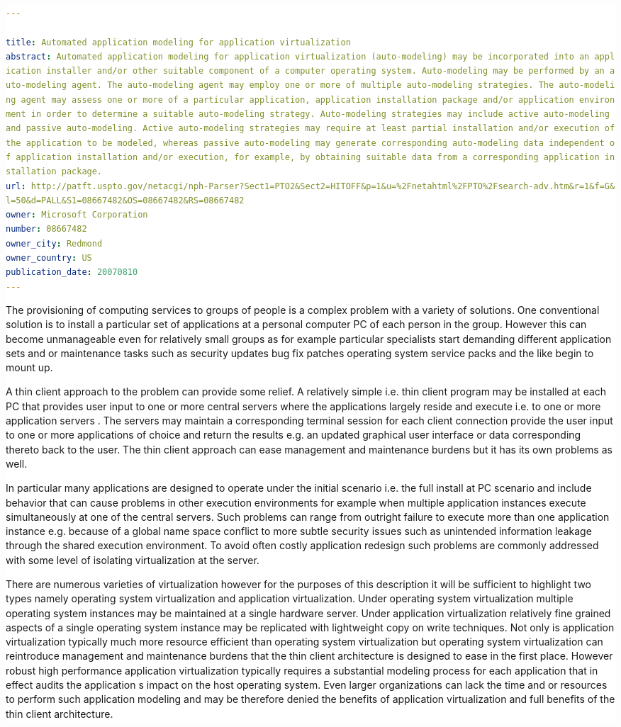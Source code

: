 ```yaml
---

title: Automated application modeling for application virtualization
abstract: Automated application modeling for application virtualization (auto-modeling) may be incorporated into an application installer and/or other suitable component of a computer operating system. Auto-modeling may be performed by an auto-modeling agent. The auto-modeling agent may employ one or more of multiple auto-modeling strategies. The auto-modeling agent may assess one or more of a particular application, application installation package and/or application environment in order to determine a suitable auto-modeling strategy. Auto-modeling strategies may include active auto-modeling and passive auto-modeling. Active auto-modeling strategies may require at least partial installation and/or execution of the application to be modeled, whereas passive auto-modeling may generate corresponding auto-modeling data independent of application installation and/or execution, for example, by obtaining suitable data from a corresponding application installation package.
url: http://patft.uspto.gov/netacgi/nph-Parser?Sect1=PTO2&Sect2=HITOFF&p=1&u=%2Fnetahtml%2FPTO%2Fsearch-adv.htm&r=1&f=G&l=50&d=PALL&S1=08667482&OS=08667482&RS=08667482
owner: Microsoft Corporation
number: 08667482
owner_city: Redmond
owner_country: US
publication_date: 20070810
---
```

The provisioning of computing services to groups of people is a complex problem with a variety of solutions. One conventional solution is to install a particular set of applications at a personal computer PC of each person in the group. However this can become unmanageable even for relatively small groups as for example particular specialists start demanding different application sets and or maintenance tasks such as security updates bug fix patches operating system service packs and the like begin to mount up.

A thin client approach to the problem can provide some relief. A relatively simple i.e. thin client program may be installed at each PC that provides user input to one or more central servers where the applications largely reside and execute i.e. to one or more application servers . The servers may maintain a corresponding terminal session for each client connection provide the user input to one or more applications of choice and return the results e.g. an updated graphical user interface or data corresponding thereto back to the user. The thin client approach can ease management and maintenance burdens but it has its own problems as well.

In particular many applications are designed to operate under the initial scenario i.e. the full install at PC scenario and include behavior that can cause problems in other execution environments for example when multiple application instances execute simultaneously at one of the central servers. Such problems can range from outright failure to execute more than one application instance e.g. because of a global name space conflict to more subtle security issues such as unintended information leakage through the shared execution environment. To avoid often costly application redesign such problems are commonly addressed with some level of isolating virtualization at the server.

There are numerous varieties of virtualization however for the purposes of this description it will be sufficient to highlight two types namely operating system virtualization and application virtualization. Under operating system virtualization multiple operating system instances may be maintained at a single hardware server. Under application virtualization relatively fine grained aspects of a single operating system instance may be replicated with lightweight copy on write techniques. Not only is application virtualization typically much more resource efficient than operating system virtualization but operating system virtualization can reintroduce management and maintenance burdens that the thin client architecture is designed to ease in the first place. However robust high performance application virtualization typically requires a substantial modeling process for each application that in effect audits the application s impact on the host operating system. Even larger organizations can lack the time and or resources to perform such application modeling and may be therefore denied the benefits of application virtualization and full benefits of the thin client architecture.
